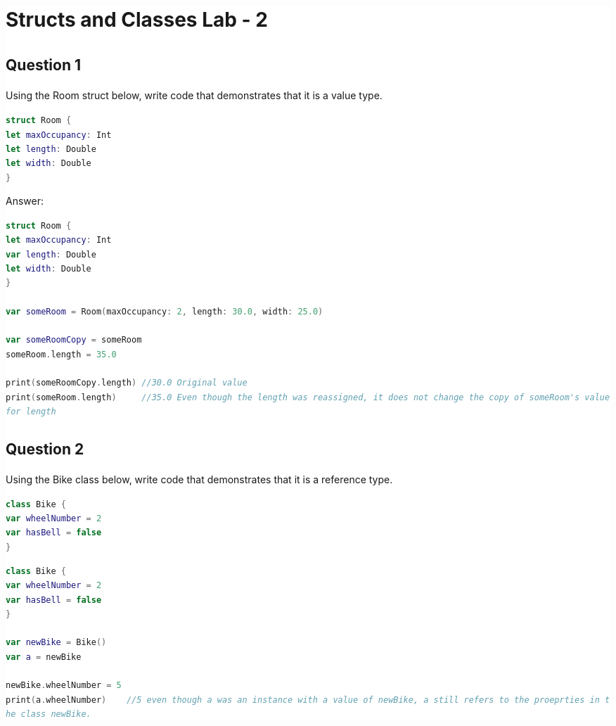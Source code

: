 # Structs and Classes Lab - 2


## Question 1

Using the Room struct below, write code that demonstrates that it is a value type.

```swift
struct Room {
let maxOccupancy: Int
let length: Double
let width: Double
}
```
Answer:
```swift
struct Room {
let maxOccupancy: Int
var length: Double
let width: Double
}

var someRoom = Room(maxOccupancy: 2, length: 30.0, width: 25.0)

var someRoomCopy = someRoom
someRoom.length = 35.0

print(someRoomCopy.length) //30.0 Original value
print(someRoom.length)     //35.0 Even though the length was reassigned, it does not change the copy of someRoom's value for length
```

## Question 2

Using the Bike class below, write code that demonstrates that it is a reference type.

```swift
class Bike {
var wheelNumber = 2
var hasBell = false
}
```
```swift
class Bike {
var wheelNumber = 2
var hasBell = false
}

var newBike = Bike()
var a = newBike

newBike.wheelNumber = 5
print(a.wheelNumber)    //5 even though a was an instance with a value of newBike, a still refers to the proeprties in the class newBike.
```
